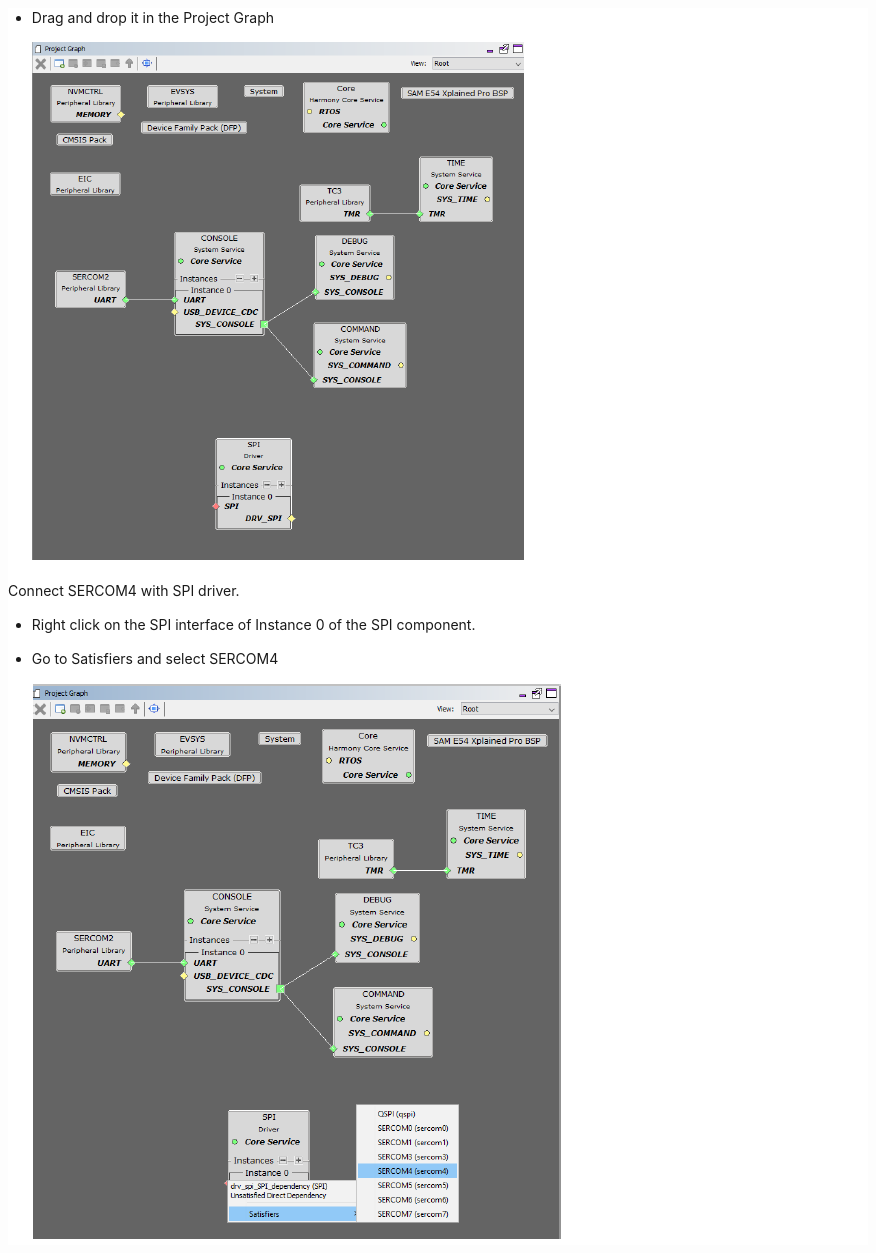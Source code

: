 * Drag and drop it in the Project Graph

    ![](images/same54_30.png)

Connect SERCOM4 with SPI driver.
* Right click on the SPI interface of Instance 0 of the SPI component.
* Go to Satisfiers and select SERCOM4

    ![](images/same54_31.png)
